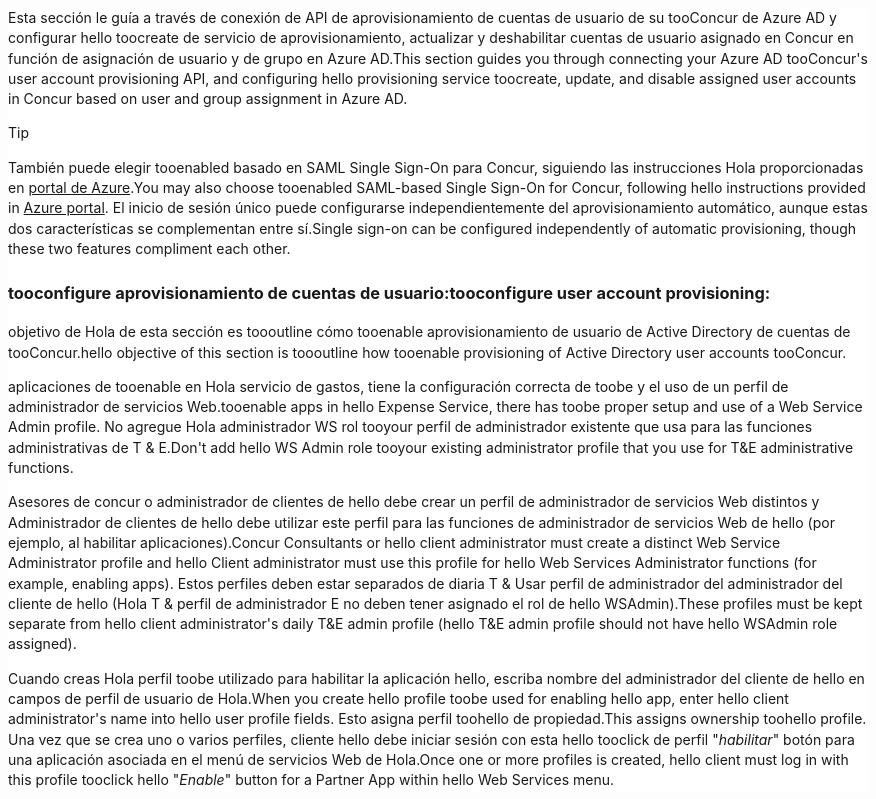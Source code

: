 <span data-ttu-id="247f0-122">Esta sección le guía a través de conexión de API de aprovisionamiento de cuentas de usuario de su tooConcur de Azure AD y configurar hello toocreate de servicio de aprovisionamiento, actualizar y deshabilitar cuentas de usuario asignado en Concur en función de asignación de usuario y de grupo en Azure AD.</span><span class="sxs-lookup"><span data-stu-id="247f0-122">This section guides you through connecting your Azure AD tooConcur's user account provisioning API, and configuring hello provisioning service toocreate, update, and disable assigned user accounts in Concur based on user and group assignment in Azure AD.</span></span>

> [!Tip] 
> <span data-ttu-id="247f0-123">También puede elegir tooenabled basado en SAML Single Sign-On para Concur, siguiendo las instrucciones Hola proporcionadas en [portal de Azure](https://portal.azure.com).</span><span class="sxs-lookup"><span data-stu-id="247f0-123">You may also choose tooenabled SAML-based Single Sign-On for Concur, following hello instructions provided in [Azure portal](https://portal.azure.com).</span></span> <span data-ttu-id="247f0-124">El inicio de sesión único puede configurarse independientemente del aprovisionamiento automático, aunque estas dos características se complementan entre sí.</span><span class="sxs-lookup"><span data-stu-id="247f0-124">Single sign-on can be configured independently of automatic provisioning, though these two features compliment each other.</span></span>

### <a name="tooconfigure-user-account-provisioning"></a><span data-ttu-id="247f0-125">tooconfigure aprovisionamiento de cuentas de usuario:</span><span class="sxs-lookup"><span data-stu-id="247f0-125">tooconfigure user account provisioning:</span></span>

<span data-ttu-id="247f0-126">objetivo de Hola de esta sección es toooutline cómo tooenable aprovisionamiento de usuario de Active Directory de cuentas de tooConcur.</span><span class="sxs-lookup"><span data-stu-id="247f0-126">hello objective of this section is toooutline how tooenable provisioning of Active Directory user accounts tooConcur.</span></span>

<span data-ttu-id="247f0-127">aplicaciones de tooenable en Hola servicio de gastos, tiene la configuración correcta de toobe y el uso de un perfil de administrador de servicios Web.</span><span class="sxs-lookup"><span data-stu-id="247f0-127">tooenable apps in hello Expense Service, there has toobe proper setup and use of a Web Service Admin profile.</span></span> <span data-ttu-id="247f0-128">No agregue Hola administrador WS rol tooyour perfil de administrador existente que usa para las funciones administrativas de T & E.</span><span class="sxs-lookup"><span data-stu-id="247f0-128">Don't add hello WS Admin role tooyour existing administrator profile that you use for T&E administrative functions.</span></span>

<span data-ttu-id="247f0-129">Asesores de concur o administrador de clientes de hello debe crear un perfil de administrador de servicios Web distintos y Administrador de clientes de hello debe utilizar este perfil para las funciones de administrador de servicios Web de hello (por ejemplo, al habilitar aplicaciones).</span><span class="sxs-lookup"><span data-stu-id="247f0-129">Concur Consultants or hello client administrator must create a distinct Web Service Administrator profile and hello Client administrator must use this profile for hello Web Services Administrator functions (for example, enabling apps).</span></span> <span data-ttu-id="247f0-130">Estos perfiles deben estar separados de diaria T & Usar perfil de administrador del administrador del cliente de hello (Hola T & perfil de administrador E no deben tener asignado el rol de hello WSAdmin).</span><span class="sxs-lookup"><span data-stu-id="247f0-130">These profiles must be kept separate from hello client administrator's daily T&E admin profile (hello T&E admin profile should not have hello WSAdmin role assigned).</span></span>

<span data-ttu-id="247f0-131">Cuando creas Hola perfil toobe utilizado para habilitar la aplicación hello, escriba nombre del administrador del cliente de hello en campos de perfil de usuario de Hola.</span><span class="sxs-lookup"><span data-stu-id="247f0-131">When you create hello profile toobe used for enabling hello app, enter hello client administrator's name into hello user profile fields.</span></span> <span data-ttu-id="247f0-132">Esto asigna perfil toohello de propiedad.</span><span class="sxs-lookup"><span data-stu-id="247f0-132">This assigns ownership toohello profile.</span></span> <span data-ttu-id="247f0-133">Una vez que se crea uno o varios perfiles, cliente hello debe iniciar sesión con esta hello tooclick de perfil "*habilitar*" botón para una aplicación asociada en el menú de servicios Web de Hola.</span><span class="sxs-lookup"><span data-stu-id="247f0-133">Once one or more profiles is created, hello client must log in with this profile tooclick hello "*Enable*" button for a Partner App within hello Web Services menu.</span></span>
